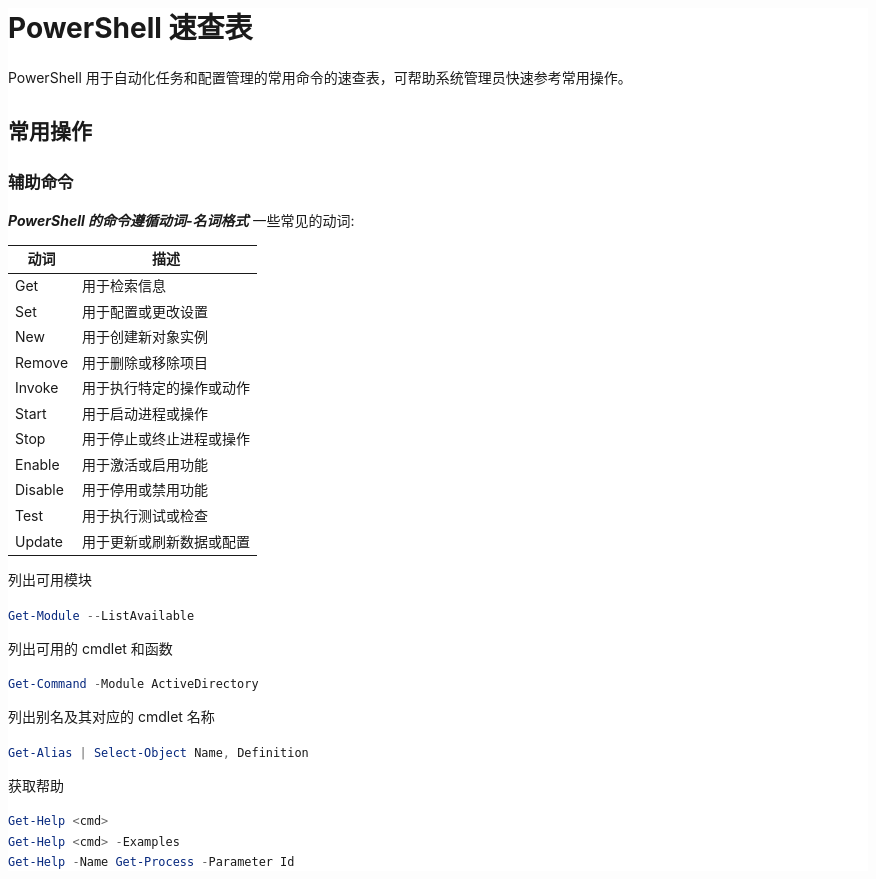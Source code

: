 PowerShell 速查表
===

PowerShell 用于自动化任务和配置管理的常用命令的速查表，可帮助系统管理员快速参考常用操作。

常用操作
---

### 辅助命令


**_PowerShell 的命令遵循动词-名词格式_** 一些常见的动词:

| 动词    | 描述                     |
| ------- | ------------------------ |
| Get     | 用于检索信息             |
| Set     | 用于配置或更改设置       |
| New     | 用于创建新对象实例       |
| Remove  | 用于删除或移除项目       |
| Invoke  | 用于执行特定的操作或动作 |
| Start   | 用于启动进程或操作       |
| Stop    | 用于停止或终止进程或操作 |
| Enable  | 用于激活或启用功能       |
| Disable | 用于停用或禁用功能       |
| Test    | 用于执行测试或检查       |
| Update  | 用于更新或刷新数据或配置 |

列出可用模块

```PowerShell
Get-Module --ListAvailable
```

列出可用的 cmdlet 和函数

```PowerShell
Get-Command -Module ActiveDirectory
```

列出别名及其对应的 cmdlet 名称

```PowerShell
Get-Alias | Select-Object Name, Definition
```

获取帮助

```PowerShell
Get-Help <cmd>
Get-Help <cmd> -Examples
Get-Help -Name Get-Process -Parameter Id
```
